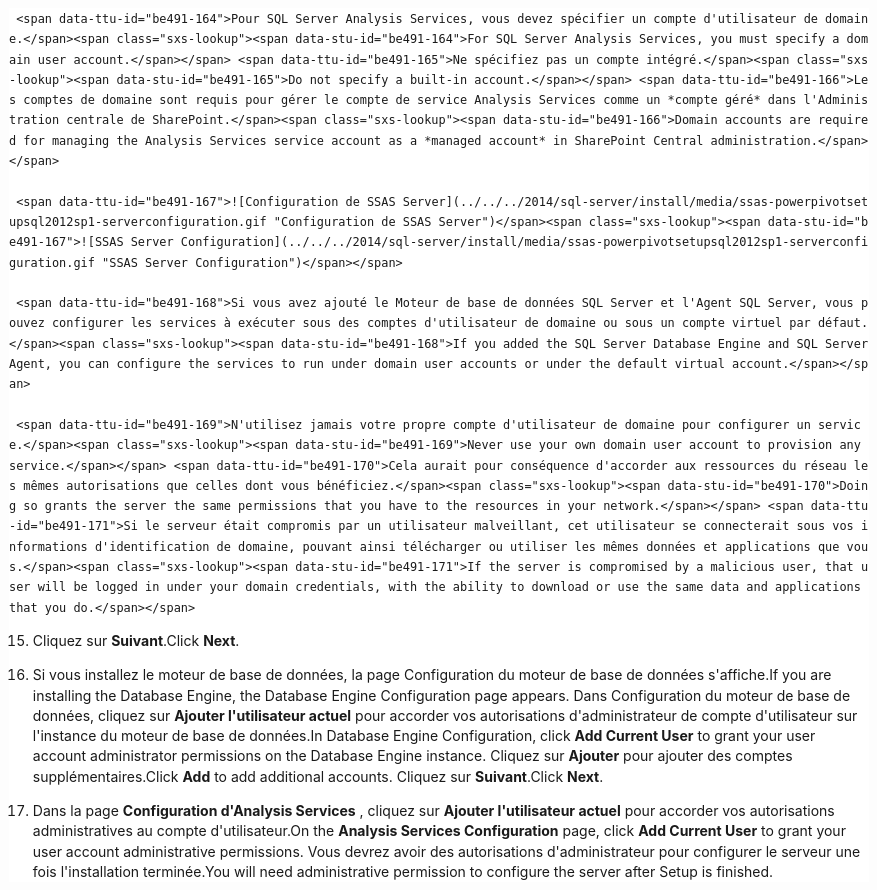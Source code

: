      <span data-ttu-id="be491-164">Pour SQL Server Analysis Services, vous devez spécifier un compte d'utilisateur de domaine.</span><span class="sxs-lookup"><span data-stu-id="be491-164">For SQL Server Analysis Services, you must specify a domain user account.</span></span> <span data-ttu-id="be491-165">Ne spécifiez pas un compte intégré.</span><span class="sxs-lookup"><span data-stu-id="be491-165">Do not specify a built-in account.</span></span> <span data-ttu-id="be491-166">Les comptes de domaine sont requis pour gérer le compte de service Analysis Services comme un *compte géré* dans l'Administration centrale de SharePoint.</span><span class="sxs-lookup"><span data-stu-id="be491-166">Domain accounts are required for managing the Analysis Services service account as a *managed account* in SharePoint Central administration.</span></span>

     <span data-ttu-id="be491-167">![Configuration de SSAS Server](../../../2014/sql-server/install/media/ssas-powerpivotsetupsql2012sp1-serverconfiguration.gif "Configuration de SSAS Server")</span><span class="sxs-lookup"><span data-stu-id="be491-167">![SSAS Server Configuration](../../../2014/sql-server/install/media/ssas-powerpivotsetupsql2012sp1-serverconfiguration.gif "SSAS Server Configuration")</span></span>

     <span data-ttu-id="be491-168">Si vous avez ajouté le Moteur de base de données SQL Server et l'Agent SQL Server, vous pouvez configurer les services à exécuter sous des comptes d'utilisateur de domaine ou sous un compte virtuel par défaut.</span><span class="sxs-lookup"><span data-stu-id="be491-168">If you added the SQL Server Database Engine and SQL Server Agent, you can configure the services to run under domain user accounts or under the default virtual account.</span></span>

     <span data-ttu-id="be491-169">N'utilisez jamais votre propre compte d'utilisateur de domaine pour configurer un service.</span><span class="sxs-lookup"><span data-stu-id="be491-169">Never use your own domain user account to provision any service.</span></span> <span data-ttu-id="be491-170">Cela aurait pour conséquence d'accorder aux ressources du réseau les mêmes autorisations que celles dont vous bénéficiez.</span><span class="sxs-lookup"><span data-stu-id="be491-170">Doing so grants the server the same permissions that you have to the resources in your network.</span></span> <span data-ttu-id="be491-171">Si le serveur était compromis par un utilisateur malveillant, cet utilisateur se connecterait sous vos informations d'identification de domaine, pouvant ainsi télécharger ou utiliser les mêmes données et applications que vous.</span><span class="sxs-lookup"><span data-stu-id="be491-171">If the server is compromised by a malicious user, that user will be logged in under your domain credentials, with the ability to download or use the same data and applications that you do.</span></span>

15. <span data-ttu-id="be491-172">Cliquez sur **Suivant**.</span><span class="sxs-lookup"><span data-stu-id="be491-172">Click **Next**.</span></span>

16. <span data-ttu-id="be491-173">Si vous installez le moteur de base de données, la page Configuration du moteur de base de données s'affiche.</span><span class="sxs-lookup"><span data-stu-id="be491-173">If you are installing the Database Engine, the Database Engine Configuration page appears.</span></span> <span data-ttu-id="be491-174">Dans Configuration du moteur de base de données, cliquez sur **Ajouter l'utilisateur actuel** pour accorder vos autorisations d'administrateur de compte d'utilisateur sur l'instance du moteur de base de données.</span><span class="sxs-lookup"><span data-stu-id="be491-174">In Database Engine Configuration, click **Add Current User** to grant your user account administrator permissions on the Database Engine instance.</span></span> <span data-ttu-id="be491-175">Cliquez sur **Ajouter** pour ajouter des comptes supplémentaires.</span><span class="sxs-lookup"><span data-stu-id="be491-175">Click **Add** to add additional accounts.</span></span> <span data-ttu-id="be491-176">Cliquez sur **Suivant**.</span><span class="sxs-lookup"><span data-stu-id="be491-176">Click **Next**.</span></span>

17. <span data-ttu-id="be491-177">Dans la page **Configuration d'Analysis Services** , cliquez sur **Ajouter l'utilisateur actuel** pour accorder vos autorisations administratives au compte d'utilisateur.</span><span class="sxs-lookup"><span data-stu-id="be491-177">On the **Analysis Services Configuration** page, click **Add Current User** to grant your user account administrative permissions.</span></span> <span data-ttu-id="be491-178">Vous devrez avoir des autorisations d'administrateur pour configurer le serveur une fois l'installation terminée.</span><span class="sxs-lookup"><span data-stu-id="be491-178">You will need administrative permission to configure the server after Setup is finished.</span></span>
